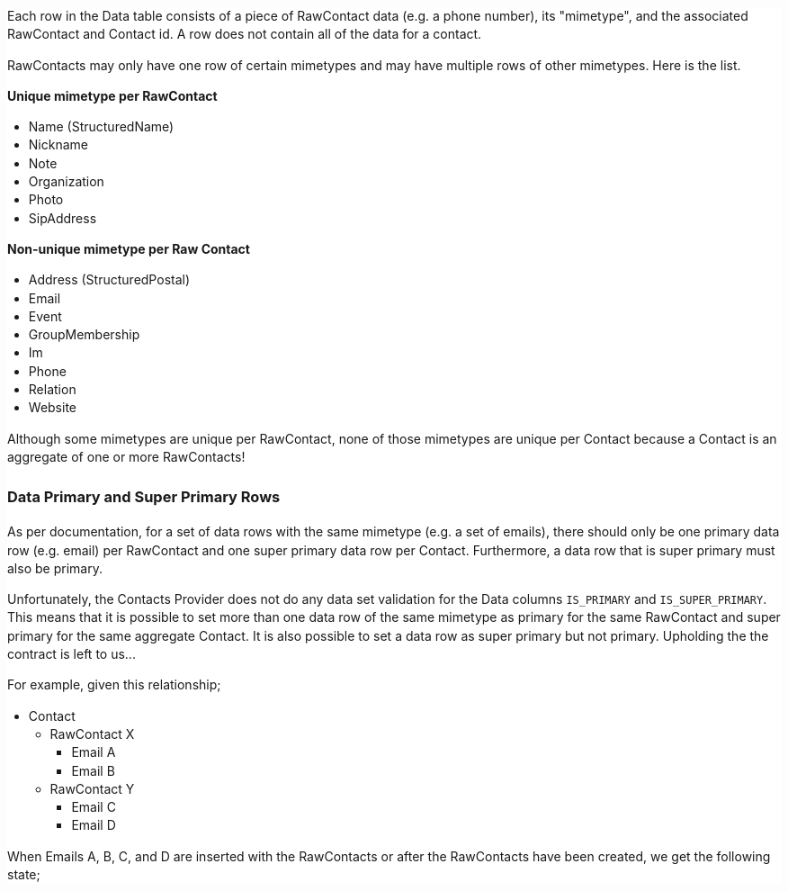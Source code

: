 Each row in the Data table consists of a piece of RawContact data (e.g. a phone number), its
"mimetype", and the associated RawContact and Contact id. A row does not contain all of the data for
a contact.

RawContacts may only have one row of certain mimetypes and may have multiple rows of other 
mimetypes. Here is the list.

**Unique mimetype per RawContact**

- Name (StructuredName)
- Nickname
- Note
- Organization
- Photo
- SipAddress

**Non-unique mimetype per Raw Contact**

- Address (StructuredPostal)
- Email
- Event
- GroupMembership
- Im
- Phone
- Relation
- Website

Although some mimetypes are unique per RawContact, none of those mimetypes are unique per Contact
because a Contact is an aggregate of one or more RawContacts!

### Data Primary and Super Primary Rows

As per documentation, for a set of data rows with the same mimetype (e.g. a set of emails), there 
should only be one primary data row (e.g. email) per RawContact and one super primary data row per
Contact. Furthermore, a data row that is super primary must also be primary.

Unfortunately, the Contacts Provider does not do any data set validation for the Data columns 
`IS_PRIMARY` and `IS_SUPER_PRIMARY`. This means that it is possible to set more than one data row of
the same mimetype as primary for the same RawContact and super primary for the same aggregate
Contact. It is also possible to set a data row as super primary but not primary. Upholding the the
contract is left to us... 

For example, given this relationship;

- Contact
    - RawContact X
        - Email A
        - Email B
    - RawContact Y
        - Email C
        - Email D
        
When Emails A, B, C, and D are inserted with the RawContacts or after the RawContacts have been 
created, we get the following state;
